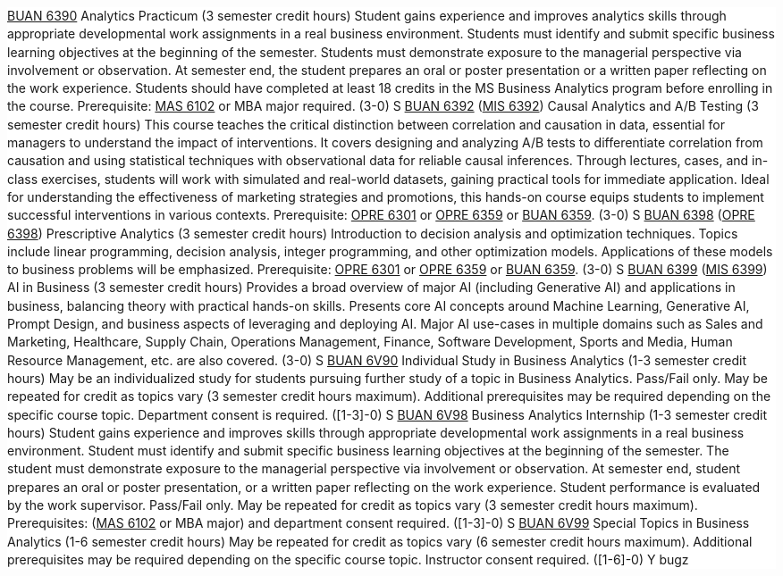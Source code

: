 [BUAN 6390](https://catalog.utdallas.edu/2025/graduate/courses/buan6390) Analytics Practicum (3 semester credit hours) Student gains experience and improves analytics skills through appropriate developmental work assignments in a real business environment. Students must identify and submit specific business learning objectives at the beginning of the semester. Students must demonstrate exposure to the managerial perspective via involvement or observation. At semester end, the student prepares an oral or poster presentation or a written paper reflecting on the work experience. Students should have completed at least 18 credits in the MS Business Analytics program before enrolling in the course. Prerequisite: [MAS 6102](https://catalog.utdallas.edu/2025/graduate/courses/mas6102) or MBA major required. (3-0) S
[BUAN 6392](https://catalog.utdallas.edu/2025/graduate/courses/buan6392) ([MIS 6392](https://catalog.utdallas.edu/2025/graduate/courses/mis6392)) Causal Analytics and A/B Testing (3 semester credit hours) This course teaches the critical distinction between correlation and causation in data, essential for managers to understand the impact of interventions. It covers designing and analyzing A/B tests to differentiate correlation from causation and using statistical techniques with observational data for reliable causal inferences. Through lectures, cases, and in-class exercises, students will work with simulated and real-world datasets, gaining practical tools for immediate application. Ideal for understanding the effectiveness of marketing strategies and promotions, this hands-on course equips students to implement successful interventions in various contexts. Prerequisite: [OPRE 6301](https://catalog.utdallas.edu/2025/graduate/courses/opre6301) or [OPRE 6359](https://catalog.utdallas.edu/2025/graduate/courses/opre6359) or [BUAN 6359](https://catalog.utdallas.edu/2025/graduate/courses/buan6359). (3-0) S
[BUAN 6398](https://catalog.utdallas.edu/2025/graduate/courses/buan6398) ([OPRE 6398](https://catalog.utdallas.edu/2025/graduate/courses/opre6398)) Prescriptive Analytics (3 semester credit hours) Introduction to decision analysis and optimization techniques. Topics include linear programming, decision analysis, integer programming, and other optimization models. Applications of these models to business problems will be emphasized. Prerequisite: [OPRE 6301](https://catalog.utdallas.edu/2025/graduate/courses/opre6301) or [OPRE 6359](https://catalog.utdallas.edu/2025/graduate/courses/opre6359) or [BUAN 6359](https://catalog.utdallas.edu/2025/graduate/courses/buan6359). (3-0) S
[BUAN 6399](https://catalog.utdallas.edu/2025/graduate/courses/buan6399) ([MIS 6399](https://catalog.utdallas.edu/2025/graduate/courses/mis6399)) AI in Business (3 semester credit hours) Provides a broad overview of major AI (including Generative AI) and applications in business, balancing theory with practical hands-on skills. Presents core AI concepts around Machine Learning, Generative AI, Prompt Design, and business aspects of leveraging and deploying AI. Major AI use-cases in multiple domains such as Sales and Marketing, Healthcare, Supply Chain, Operations Management, Finance, Software Development, Sports and Media, Human Resource Management, etc. are also covered. (3-0) S
[BUAN 6V90](https://catalog.utdallas.edu/2025/graduate/courses/buan6v90) Individual Study in Business Analytics (1-3 semester credit hours) May be an individualized study for students pursuing further study of a topic in Business Analytics. Pass/Fail only. May be repeated for credit as topics vary (3 semester credit hours maximum). Additional prerequisites may be required depending on the specific course topic. Department consent is required. ([1-3]-0) S
[BUAN 6V98](https://catalog.utdallas.edu/2025/graduate/courses/buan6v98) Business Analytics Internship (1-3 semester credit hours) Student gains experience and improves skills through appropriate developmental work assignments in a real business environment. Student must identify and submit specific business learning objectives at the beginning of the semester. The student must demonstrate exposure to the managerial perspective via involvement or observation. At semester end, student prepares an oral or poster presentation, or a written paper reflecting on the work experience. Student performance is evaluated by the work supervisor. Pass/Fail only. May be repeated for credit as topics vary (3 semester credit hours maximum). Prerequisites: ([MAS 6102](https://catalog.utdallas.edu/2025/graduate/courses/mas6102) or MBA major) and department consent required. ([1-3]-0) S
[BUAN 6V99](https://catalog.utdallas.edu/2025/graduate/courses/buan6v99) Special Topics in Business Analytics (1-6 semester credit hours) May be repeated for credit as topics vary (6 semester credit hours maximum). Additional prerequisites may be required depending on the specific course topic. Instructor consent required. ([1-6]-0) Y
bugz 
